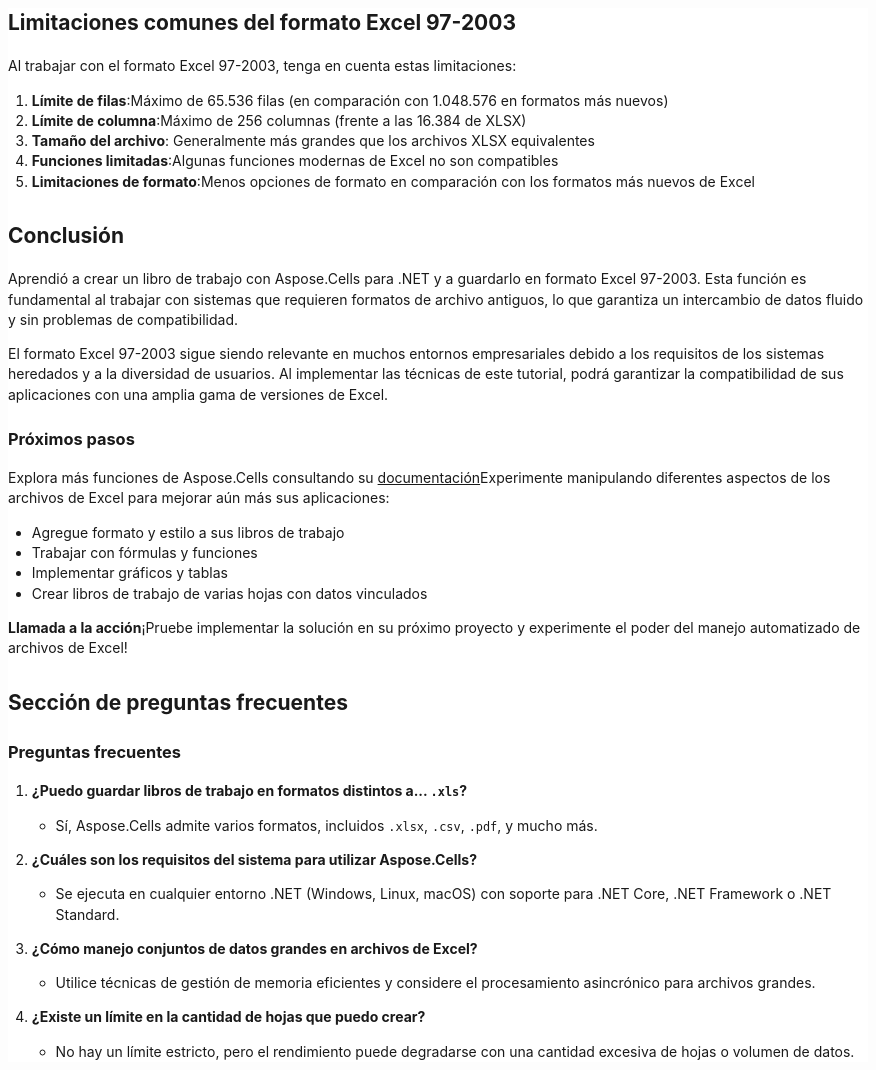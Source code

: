 ## Limitaciones comunes del formato Excel 97-2003

Al trabajar con el formato Excel 97-2003, tenga en cuenta estas limitaciones:

1. **Límite de filas**:Máximo de 65.536 filas (en comparación con 1.048.576 en formatos más nuevos)
2. **Límite de columna**:Máximo de 256 columnas (frente a las 16.384 de XLSX)
3. **Tamaño del archivo**: Generalmente más grandes que los archivos XLSX equivalentes
4. **Funciones limitadas**:Algunas funciones modernas de Excel no son compatibles
5. **Limitaciones de formato**:Menos opciones de formato en comparación con los formatos más nuevos de Excel

## Conclusión

Aprendió a crear un libro de trabajo con Aspose.Cells para .NET y a guardarlo en formato Excel 97-2003. Esta función es fundamental al trabajar con sistemas que requieren formatos de archivo antiguos, lo que garantiza un intercambio de datos fluido y sin problemas de compatibilidad.

El formato Excel 97-2003 sigue siendo relevante en muchos entornos empresariales debido a los requisitos de los sistemas heredados y a la diversidad de usuarios. Al implementar las técnicas de este tutorial, podrá garantizar la compatibilidad de sus aplicaciones con una amplia gama de versiones de Excel.

### Próximos pasos

Explora más funciones de Aspose.Cells consultando su [documentación](https://reference.aspose.com/cells/net/)Experimente manipulando diferentes aspectos de los archivos de Excel para mejorar aún más sus aplicaciones:

- Agregue formato y estilo a sus libros de trabajo
- Trabajar con fórmulas y funciones
- Implementar gráficos y tablas
- Crear libros de trabajo de varias hojas con datos vinculados

**Llamada a la acción**¡Pruebe implementar la solución en su próximo proyecto y experimente el poder del manejo automatizado de archivos de Excel!

## Sección de preguntas frecuentes

### Preguntas frecuentes

1. **¿Puedo guardar libros de trabajo en formatos distintos a... `.xls`?**
   - Sí, Aspose.Cells admite varios formatos, incluidos `.xlsx`, `.csv`, `.pdf`, y mucho más.

2. **¿Cuáles son los requisitos del sistema para utilizar Aspose.Cells?**
   - Se ejecuta en cualquier entorno .NET (Windows, Linux, macOS) con soporte para .NET Core, .NET Framework o .NET Standard.

3. **¿Cómo manejo conjuntos de datos grandes en archivos de Excel?**
   - Utilice técnicas de gestión de memoria eficientes y considere el procesamiento asincrónico para archivos grandes.

4. **¿Existe un límite en la cantidad de hojas que puedo crear?**
   - No hay un límite estricto, pero el rendimiento puede degradarse con una cantidad excesiva de hojas o volumen de datos.

